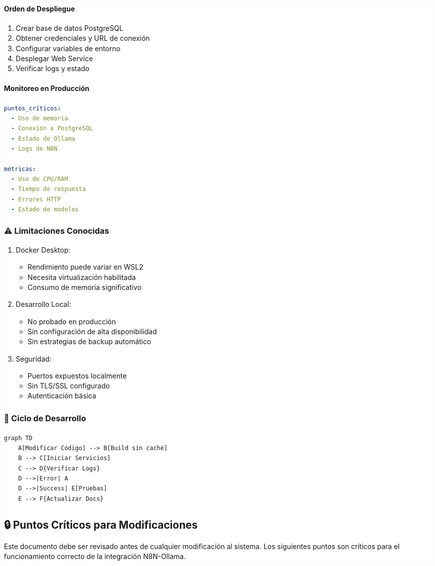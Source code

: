 #### Orden de Despliegue
1. Crear base de datos PostgreSQL
2. Obtener credenciales y URL de conexión
3. Configurar variables de entorno
4. Desplegar Web Service
5. Verificar logs y estado

#### Monitoreo en Producción
```yaml
puntos_críticos:
  - Uso de memoria
  - Conexión a PostgreSQL
  - Estado de Ollama
  - Logs de N8N

métricas:
  - Uso de CPU/RAM
  - Tiempo de respuesta
  - Errores HTTP
  - Estado de modelos
```

### ⚠️ Limitaciones Conocidas
1. Docker Desktop:
   - Rendimiento puede variar en WSL2
   - Necesita virtualización habilitada
   - Consumo de memoria significativo

2. Desarrollo Local:
   - No probado en producción
   - Sin configuración de alta disponibilidad
   - Sin estrategias de backup automático

3. Seguridad:
   - Puertos expuestos localmente
   - Sin TLS/SSL configurado
   - Autenticación básica

### 🔄 Ciclo de Desarrollo
```mermaid
graph TD
    A[Modificar Código] --> B[Build sin caché]
    B --> C[Iniciar Servicios]
    C --> D{Verificar Logs}
    D -->|Error| A
    D -->|Success| E[Pruebas]
    E --> F{Actualizar Docs}
```

## 🔒 Puntos Críticos para Modificaciones

Este documento debe ser revisado antes de cualquier modificación al sistema. Los siguientes puntos son críticos para el funcionamiento correcto de la integración N8N-Ollama.
